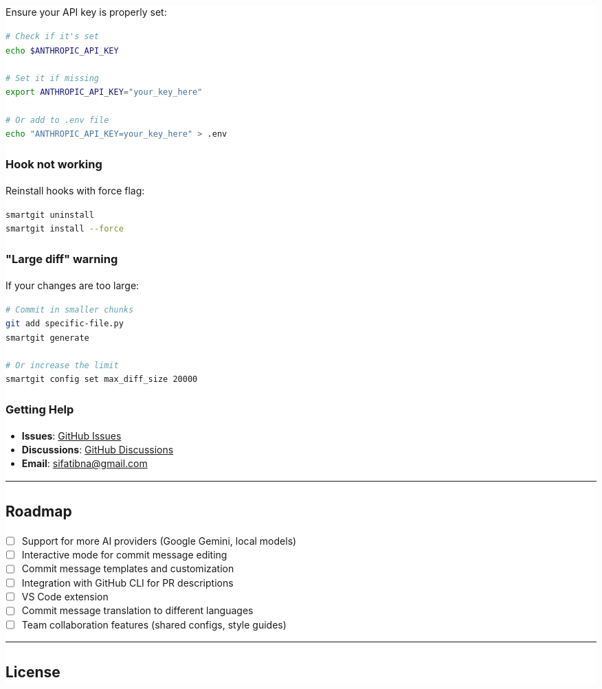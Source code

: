 Ensure your API key is properly set:
```bash
# Check if it's set
echo $ANTHROPIC_API_KEY

# Set it if missing
export ANTHROPIC_API_KEY="your_key_here"

# Or add to .env file
echo "ANTHROPIC_API_KEY=your_key_here" > .env
```

### Hook not working

Reinstall hooks with force flag:
```bash
smartgit uninstall
smartgit install --force
```

### "Large diff" warning

If your changes are too large:
```bash
# Commit in smaller chunks
git add specific-file.py
smartgit generate

# Or increase the limit
smartgit config set max_diff_size 20000
```

### Getting Help

- **Issues**: [GitHub Issues](https://github.com/SifatIbna/smartgit/issues)
- **Discussions**: [GitHub Discussions](https://github.com/SifatIbna/smartgit/discussions)
- **Email**: sifatibna@gmail.com

---

## Roadmap

- [ ] Support for more AI providers (Google Gemini, local models)
- [ ] Interactive mode for commit message editing
- [ ] Commit message templates and customization
- [ ] Integration with GitHub CLI for PR descriptions
- [ ] VS Code extension
- [ ] Commit message translation to different languages
- [ ] Team collaboration features (shared configs, style guides)

---

## License
